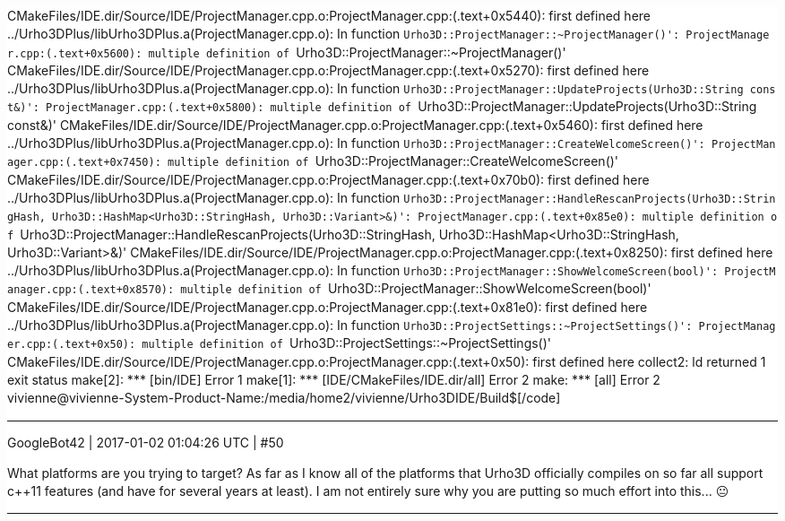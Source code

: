CMakeFiles/IDE.dir/Source/IDE/ProjectManager.cpp.o:ProjectManager.cpp:(.text+0x5440): first defined here
../Urho3DPlus/libUrho3DPlus.a(ProjectManager.cpp.o): In function `Urho3D::ProjectManager::~ProjectManager()':
ProjectManager.cpp:(.text+0x5600): multiple definition of `Urho3D::ProjectManager::~ProjectManager()'
CMakeFiles/IDE.dir/Source/IDE/ProjectManager.cpp.o:ProjectManager.cpp:(.text+0x5270): first defined here
../Urho3DPlus/libUrho3DPlus.a(ProjectManager.cpp.o): In function `Urho3D::ProjectManager::UpdateProjects(Urho3D::String const&)':
ProjectManager.cpp:(.text+0x5800): multiple definition of `Urho3D::ProjectManager::UpdateProjects(Urho3D::String const&)'
CMakeFiles/IDE.dir/Source/IDE/ProjectManager.cpp.o:ProjectManager.cpp:(.text+0x5460): first defined here
../Urho3DPlus/libUrho3DPlus.a(ProjectManager.cpp.o): In function `Urho3D::ProjectManager::CreateWelcomeScreen()':
ProjectManager.cpp:(.text+0x7450): multiple definition of `Urho3D::ProjectManager::CreateWelcomeScreen()'
CMakeFiles/IDE.dir/Source/IDE/ProjectManager.cpp.o:ProjectManager.cpp:(.text+0x70b0): first defined here
../Urho3DPlus/libUrho3DPlus.a(ProjectManager.cpp.o): In function `Urho3D::ProjectManager::HandleRescanProjects(Urho3D::StringHash, Urho3D::HashMap<Urho3D::StringHash, Urho3D::Variant>&)':
ProjectManager.cpp:(.text+0x85e0): multiple definition of `Urho3D::ProjectManager::HandleRescanProjects(Urho3D::StringHash, Urho3D::HashMap<Urho3D::StringHash, Urho3D::Variant>&)'
CMakeFiles/IDE.dir/Source/IDE/ProjectManager.cpp.o:ProjectManager.cpp:(.text+0x8250): first defined here
../Urho3DPlus/libUrho3DPlus.a(ProjectManager.cpp.o): In function `Urho3D::ProjectManager::ShowWelcomeScreen(bool)':
ProjectManager.cpp:(.text+0x8570): multiple definition of `Urho3D::ProjectManager::ShowWelcomeScreen(bool)'
CMakeFiles/IDE.dir/Source/IDE/ProjectManager.cpp.o:ProjectManager.cpp:(.text+0x81e0): first defined here
../Urho3DPlus/libUrho3DPlus.a(ProjectManager.cpp.o): In function `Urho3D::ProjectSettings::~ProjectSettings()':
ProjectManager.cpp:(.text+0x50): multiple definition of `Urho3D::ProjectSettings::~ProjectSettings()'
CMakeFiles/IDE.dir/Source/IDE/ProjectManager.cpp.o:ProjectManager.cpp:(.text+0x50): first defined here
collect2: ld returned 1 exit status
make[2]: *** [bin/IDE] Error 1
make[1]: *** [IDE/CMakeFiles/IDE.dir/all] Error 2
make: *** [all] Error 2
vivienne@vivienne-System-Product-Name:/media/home2/vivienne/Urho3DIDE/Build$[/code]

-------------------------

GoogleBot42 | 2017-01-02 01:04:26 UTC | #50

What platforms are you trying to target?  As far as I know all of the platforms that Urho3D officially compiles on so far all support c++11 features (and have for several years at least).  I am not entirely sure why you are putting so much effort into this...  :neutral_face:

-------------------------
